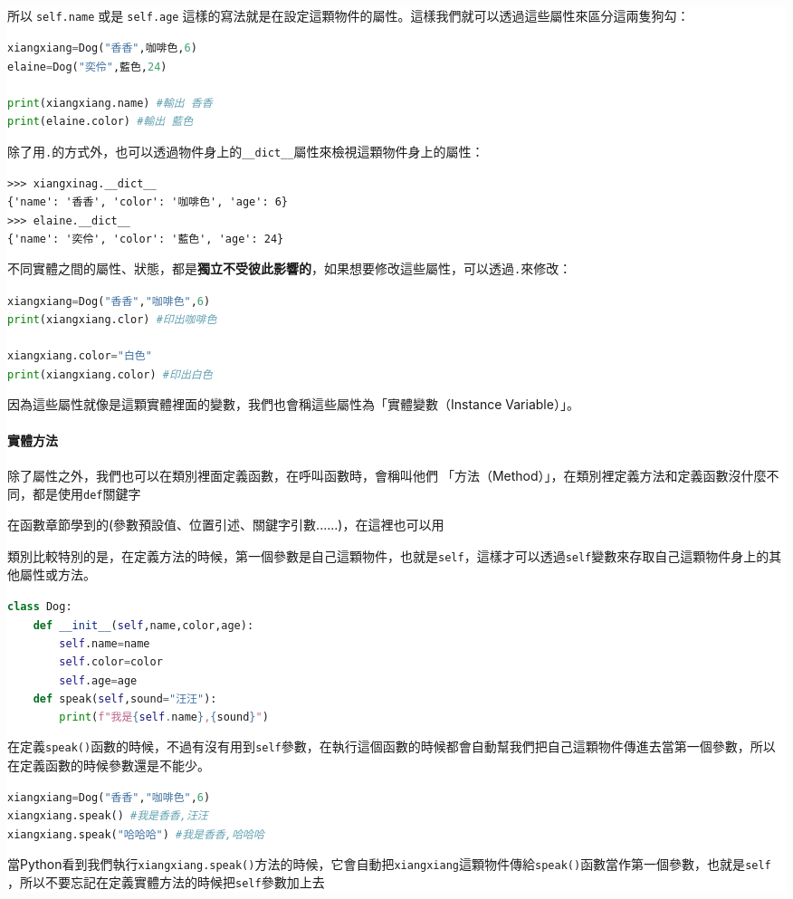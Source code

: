 所以 `self.name` 或是 `self.age` 這樣的寫法就是在設定這顆物件的屬性。這樣我們就可以透過這些屬性來區分這兩隻狗勾：

```py
xiangxiang=Dog("香香",咖啡色,6)
elaine=Dog("奕伶",藍色,24)

print(xiangxiang.name) #輸出 香香
print(elaine.color) #輸出 藍色
```

除了用`.`的方式外，也可以透過物件身上的`__dict__`屬性來檢視這顆物件身上的屬性：

```
>>> xiangxinag.__dict__
{'name': '香香', 'color': '咖啡色', 'age': 6}
>>> elaine.__dict__
{'name': '奕伶', 'color': '藍色', 'age': 24}
```

不同實體之間的屬性、狀態，都是**獨立不受彼此影響的**，如果想要修改這些屬性，可以透過`.`來修改：
```python
xiangxiang=Dog("香香","咖啡色",6)
print(xiangxiang.clor) #印出咖啡色

xiangxiang.color="白色"
print(xiangxiang.color) #印出白色
```
因為這些屬性就像是這顆實體裡面的變數，我們也會稱這些屬性為「實體變數（Instance Variable）」。


#### 實體方法
除了屬性之外，我們也可以在類別裡面定義函數，在呼叫函數時，會稱叫他們
「方法（Method）」，在類別裡定義方法和定義函數沒什麼不同，都是使用`def`關鍵字  

在函數章節學到的(參數預設值、位置引述、關鍵字引數......)，在這裡也可以用  

類別比較特別的是，在定義方法的時候，第一個參數是自己這顆物件，也就是`self`，這樣才可以透過`self`變數來存取自己這顆物件身上的其他屬性或方法。  

```py
class Dog:
    def __init__(self,name,color,age):
        self.name=name
        self.color=color
        self.age=age
    def speak(self,sound="汪汪"):
        print(f"我是{self.name},{sound}")
```

在定義`speak()`函數的時候，不過有沒有用到`self`參數，在執行這個函數的時候都會自動幫我們把自己這顆物件傳進去當第一個參數，所以在定義函數的時候參數還是不能少。

```py
xiangxiang=Dog("香香","咖啡色",6)
xiangxiang.speak() #我是香香,汪汪
xiangxiang.speak("哈哈哈") #我是香香,哈哈哈
```

當Python看到我們執行`xiangxiang.speak()`方法的時候，它會自動把`xiangxiang`這顆物件傳給`speak()`函數當作第一個參數，也就是`self`
，所以不要忘記在定義實體方法的時候把`self`參數加上去
